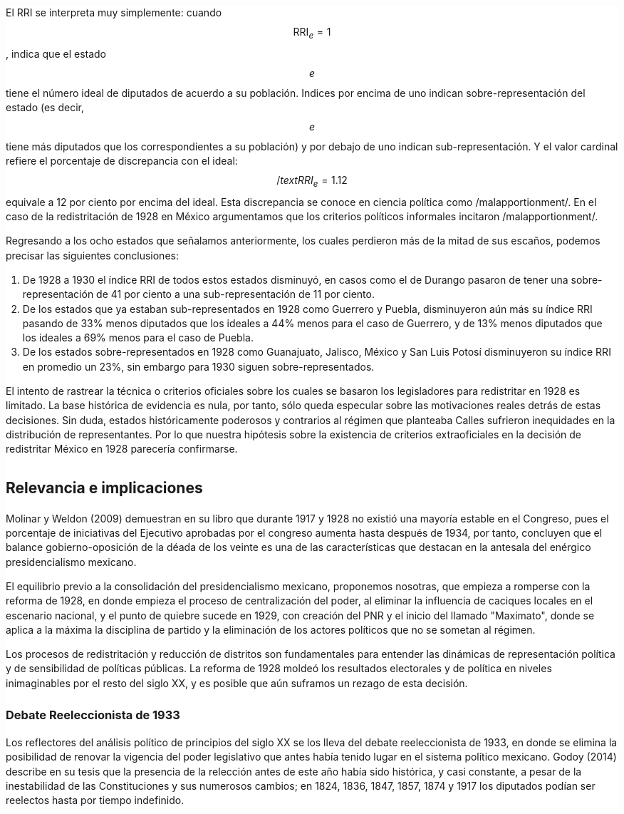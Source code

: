 El RRI se interpreta muy simplemente: cuando $$\text{RRI}_e = 1$$, indica que el estado $$e$$ tiene el número ideal de diputados de acuerdo a su población. Indices por encima de uno indican sobre-representación del estado (es decir, $$e$$ tiene más diputados que los correspondientes a su población) y por debajo de uno indican sub-representación. Y el valor cardinal refiere el porcentaje de discrepancia con el ideal: $$/text{RRI}_e=1.12$$ equivale a 12 por ciento por encima del ideal. Esta discrepancia se conoce en ciencia política como /malapportionment/. En el caso de la redistritación de 1928 en México argumentamos que los criterios políticos informales incitaron /malapportionment/.

Regresando a los ocho estados que señalamos anteriormente, los cuales perdieron más de la mitad de sus escaños, podemos precisar las siguientes conclusiones: 

1. De 1928 a 1930 el índice RRI de todos estos estados disminuyó, en casos como el de Durango pasaron de tener una sobre-representación de 41 por ciento a una sub-representación de 11 por ciento. 
2. De los estados que ya estaban sub-representados en 1928 como Guerrero y Puebla, disminuyeron aún más su índice RRI pasando de 33% menos diputados que los ideales a 44% menos para el caso de Guerrero, y de 13% menos diputados que los ideales a 69% menos para el caso de Puebla.
3. De los estados sobre-representados en 1928 como Guanajuato, Jalisco, México y San Luis Potosí disminuyeron su índice RRI en promedio un 23%, sin embargo para 1930 siguen sobre-representados. 

El intento de rastrear la técnica o criterios oficiales sobre los cuales se basaron los legisladores para redistritar en 1928 es limitado. La base histórica de evidencia es nula, por tanto, sólo queda especular sobre las motivaciones reales detrás de estas decisiones. Sin duda, estados históricamente poderosos y contrarios al régimen que planteaba Calles sufrieron inequidades en la distribución de representantes. Por lo que nuestra hipótesis sobre la existencia de criterios extraoficiales en la decisión de redistritar México en 1928 parecería confirmarse.

## Relevancia e implicaciones

Molinar y Weldon (2009) demuestran en su libro que durante 1917 y 1928 no existió una mayoría estable en el Congreso, pues el porcentaje de iniciativas del Ejecutivo aprobadas por el congreso aumenta hasta después de 1934, por tanto, concluyen que el balance gobierno-oposición de la déada de los veinte es una de las características que destacan en la antesala del enérgico presidencialismo mexicano. 

El equilibrio previo a la consolidación del presidencialismo mexicano, proponemos nosotras, que empieza a romperse con la reforma de 1928, en donde empieza el proceso de centralización del poder, al eliminar la influencia de caciques locales en el escenario nacional, y el punto de quiebre sucede en 1929, con creación del PNR y el inicio del llamado "Maximato", donde se aplica a la máxima la disciplina de partido y la eliminación de los actores políticos que no se sometan al régimen. 

Los procesos de redistritación y reducción de distritos son fundamentales para entender las dinámicas de representación política y de sensibilidad de políticas públicas. La reforma de 1928 moldeó los resultados electorales y de política en niveles inimaginables por el resto del siglo XX, y es posible que aún suframos un rezago de esta decisión. 

### Debate Reeleccionista de 1933

Los reflectores del análisis político de principios del siglo XX se los lleva del debate reeleccionista de 1933, en donde se elimina la posibilidad de renovar la vigencia del poder legislativo que antes había tenido lugar en el sistema político mexicano. Godoy (2014) describe en su tesis que la presencia de la relección antes de este año había sido histórica, y casi constante, a pesar de la inestabilidad de las Constituciones y sus numerosos cambios; en 1824, 1836, 1847, 1857, 1874 y 1917 los diputados podían ser reelectos hasta por tiempo indefinido.
 
